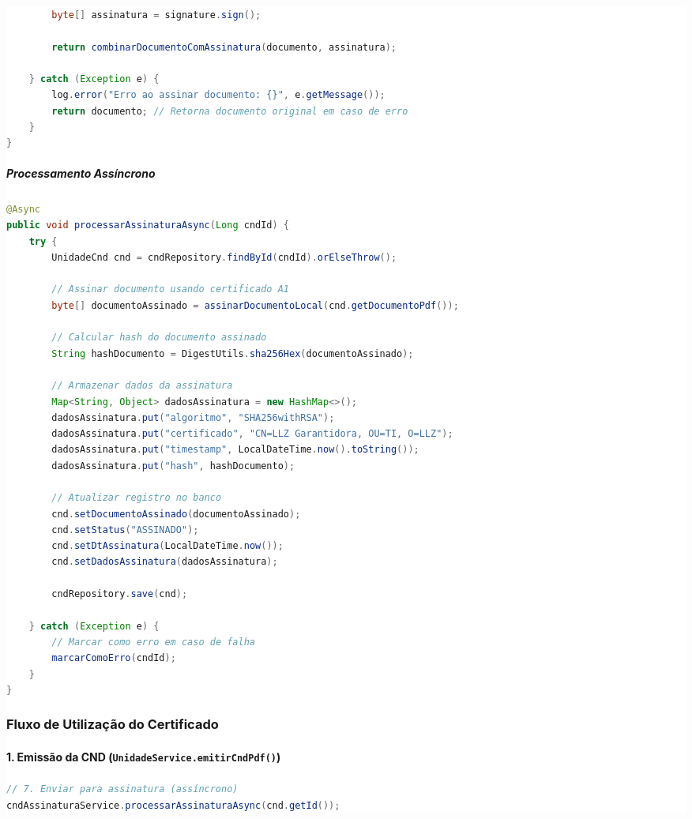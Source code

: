 ```java
        byte[] assinatura = signature.sign();
        
        return combinarDocumentoComAssinatura(documento, assinatura);
        
    } catch (Exception e) {
        log.error("Erro ao assinar documento: {}", e.getMessage());
        return documento; // Retorna documento original em caso de erro
    }
}
```

##### Processamento Assíncrono
```java
@Async
public void processarAssinaturaAsync(Long cndId) {
    try {
        UnidadeCnd cnd = cndRepository.findById(cndId).orElseThrow();
        
        // Assinar documento usando certificado A1
        byte[] documentoAssinado = assinarDocumentoLocal(cnd.getDocumentoPdf());
        
        // Calcular hash do documento assinado
        String hashDocumento = DigestUtils.sha256Hex(documentoAssinado);
        
        // Armazenar dados da assinatura
        Map<String, Object> dadosAssinatura = new HashMap<>();
        dadosAssinatura.put("algoritmo", "SHA256withRSA");
        dadosAssinatura.put("certificado", "CN=LLZ Garantidora, OU=TI, O=LLZ");
        dadosAssinatura.put("timestamp", LocalDateTime.now().toString());
        dadosAssinatura.put("hash", hashDocumento);
        
        // Atualizar registro no banco
        cnd.setDocumentoAssinado(documentoAssinado);
        cnd.setStatus("ASSINADO");
        cnd.setDtAssinatura(LocalDateTime.now());
        cnd.setDadosAssinatura(dadosAssinatura);
        
        cndRepository.save(cnd);
        
    } catch (Exception e) {
        // Marcar como erro em caso de falha
        marcarComoErro(cndId);
    }
}
```

### Fluxo de Utilização do Certificado

#### 1. **Emissão da CND** (`UnidadeService.emitirCndPdf()`)
```java
// 7. Enviar para assinatura (assíncrono)
cndAssinaturaService.processarAssinaturaAsync(cnd.getId());
```
